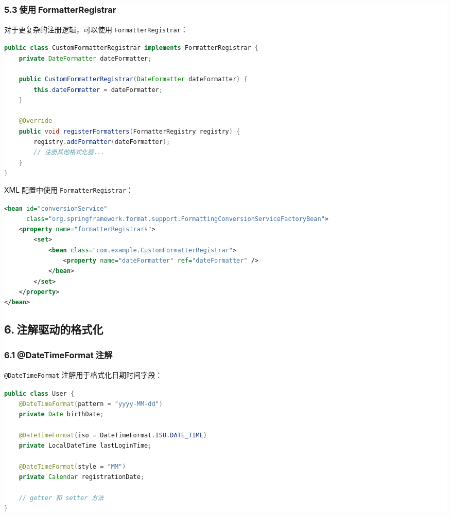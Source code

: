 ### 5.3 使用 FormatterRegistrar

对于更复杂的注册逻辑，可以使用 `FormatterRegistrar`：

```java
public class CustomFormatterRegistrar implements FormatterRegistrar {
    private DateFormatter dateFormatter;

    public CustomFormatterRegistrar(DateFormatter dateFormatter) {
        this.dateFormatter = dateFormatter;
    }

    @Override
    public void registerFormatters(FormatterRegistry registry) {
        registry.addFormatter(dateFormatter);
        // 注册其他格式化器...
    }
}
```

XML 配置中使用 `FormatterRegistrar`：

```xml
<bean id="conversionService"
      class="org.springframework.format.support.FormattingConversionServiceFactoryBean">
    <property name="formatterRegistrars">
        <set>
            <bean class="com.example.CustomFormatterRegistrar">
                <property name="dateFormatter" ref="dateFormatter" />
            </bean>
        </set>
    </property>
</bean>
```

## 6. 注解驱动的格式化

### 6.1 @DateTimeFormat 注解

`@DateTimeFormat` 注解用于格式化日期时间字段：

```java
public class User {
    @DateTimeFormat(pattern = "yyyy-MM-dd")
    private Date birthDate;

    @DateTimeFormat(iso = DateTimeFormat.ISO.DATE_TIME)
    private LocalDateTime lastLoginTime;

    @DateTimeFormat(style = "MM")
    private Calendar registrationDate;

    // getter 和 setter 方法
}
```
